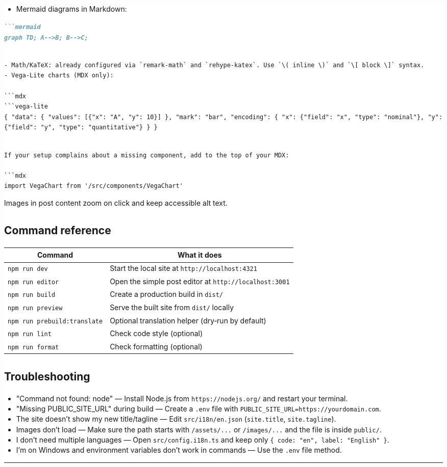 - Mermaid diagrams in Markdown:

```md
```mermaid
graph TD; A-->B; B-->C;
```
```

- Math/KaTeX: already configured via `remark-math` and `rehype-katex`. Use `\( inline \)` and `\[ block \]` syntax.
- Vega‑Lite charts (MDX only):

```mdx
```vega-lite
{ "data": { "values": [{"x": "A", "y": 10}] }, "mark": "bar", "encoding": { "x": {"field": "x", "type": "nominal"}, "y": {"field": "y", "type": "quantitative"} } }
```
```

If your setup complains about a missing component, add to the top of your MDX:

```mdx
import VegaChart from '/src/components/VegaChart'
```

Images in post content zoom on click and keep accessible alt text.

## Command reference

| Command | What it does |
| ------- | ------------- |
| `npm run dev` | Start the local site at `http://localhost:4321` |
| `npm run editor` | Open the simple post editor at `http://localhost:3001` |
| `npm run build` | Create a production build in `dist/` |
| `npm run preview` | Serve the built site from `dist/` locally |
| `npm run prebuild:translate` | Optional translation helper (dry‑run by default) |
| `npm run lint` | Check code style (optional) |
| `npm run format` | Check formatting (optional) |

## Troubleshooting

- "Command not found: node" — Install Node.js from `https://nodejs.org/` and restart your terminal.
- "Missing PUBLIC_SITE_URL" during build — Create a `.env` file with `PUBLIC_SITE_URL=https://yourdomain.com`.
- The site doesn’t show my new title/tagline — Edit `src/i18n/en.json` (`site.title`, `site.tagline`).
- Images don’t load — Make sure the path starts with `/assets/...` or `/images/...` and the file is inside `public/`.
- I don’t need multiple languages — Open `src/config.i18n.ts` and keep only `{ code: "en", label: "English" }`.
- I’m on Windows and environment variables don’t work in commands — Use the `.env` file method.

---